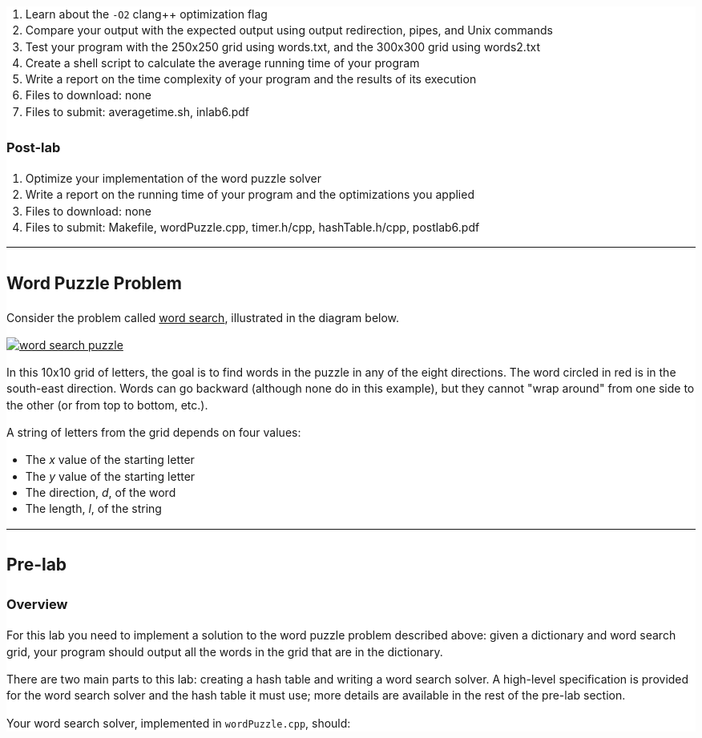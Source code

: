 1. Learn about the `-O2` clang++ optimization flag
2. Compare your output with the expected output using output redirection, pipes, and Unix commands
3. Test your program with the 250x250 grid using words.txt, and the 300x300 grid using words2.txt
4. Create a shell script to calculate the average running time of your program
5. Write a report on the time complexity of your program and the results of its execution
6. Files to download: none
7. Files to submit: averagetime.sh, inlab6.pdf

### Post-lab ###

1. Optimize your implementation of the word puzzle solver
2. Write a report on the running time of your program and the optimizations you applied
3. Files to download: none
4. Files to submit: Makefile, wordPuzzle.cpp, timer.h/cpp, hashTable.h/cpp, postlab6.pdf

------------------------------------------------------------


Word Puzzle Problem
--------------------

Consider the problem called [word search](https://en.wikipedia.org/wiki/Word_search), illustrated in the diagram below.

[![word search puzzle](500px-Wordsearch.svg.png)](https://en.wikipedia.org/wiki/File:Wordsearch.svg)

In this 10x10 grid of letters, the goal is to find words in the puzzle in any of the eight directions.  The word circled in red is in the south-east direction.  Words can go backward (although none do in this example), but they cannot "wrap around" from one side to the other (or from top to bottom, etc.).

A string of letters from the grid depends on four values:

- The *x* value of the starting letter
- The *y* value of the starting letter
- The direction, *d*, of the word
- The length, *l*, of the string

------------------------------------------------------------

Pre-lab
-------

### Overview ###

For this lab you need to implement a solution to the word puzzle problem described above: given a dictionary and word search grid, your program should output all the words in the grid that are in the dictionary.

There are two main parts to this lab: creating a hash table and writing a word search solver.  A high-level specification is provided for the word search solver and the hash table it must use; more details are available in the rest of the pre-lab section.

Your word search solver, implemented in `wordPuzzle.cpp`, should:
